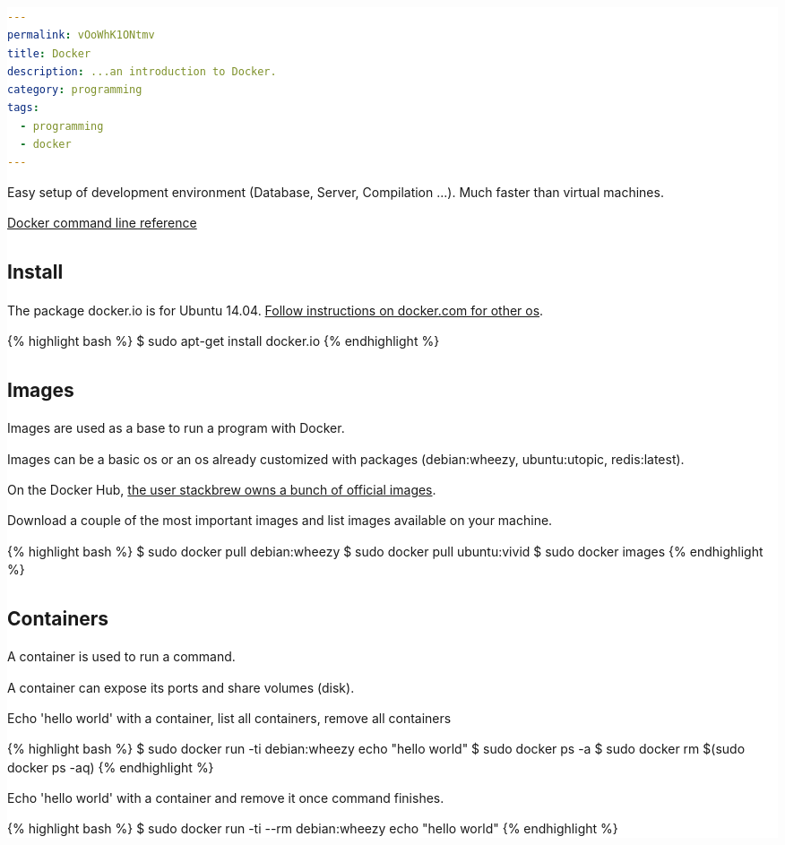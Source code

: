 ```yaml
---
permalink: vOoWhK1ONtmv
title: Docker
description: ...an introduction to Docker.
category: programming
tags:
  - programming
  - docker
---
```


<p>Easy setup of development environment (Database, Server, Compilation ...). Much faster than virtual machines.</p>
<p><a href="https://docs.docker.com/reference/commandline/cli/">Docker command line reference</a></p>


<h2>Install</h2>
<p>The package docker.io is for Ubuntu 14.04. <a href="https://docs.docker.com/installation/">Follow instructions on docker.com for other os</a>.</p>
{% highlight bash %}
$ sudo apt-get install docker.io
{% endhighlight %}


<h2>Images</h2>
<p>Images are used as a base to run a program with Docker.</p>
<p>Images can be a basic os or an os already customized with packages (debian:wheezy, ubuntu:utopic, redis:latest).</p>
<p>On the Docker Hub, <a href="https://registry.hub.docker.com/repos/stackbrew/?&s=stars">the user stackbrew owns a bunch of official images</a>.</p>
<p>Download a couple of the most important images and list images available on your machine.</p>
{% highlight bash %}
$ sudo docker pull debian:wheezy
$ sudo docker pull ubuntu:vivid
$ sudo docker images
{% endhighlight %}


<h2>Containers</h2>
<p>A container is used to run a command.</p>
<p>A container can expose its ports and share volumes (disk).</p>
<p>Echo 'hello world' with a container, list all containers, remove all containers</p>
{% highlight bash %}
$ sudo docker run -ti debian:wheezy echo "hello world"
$ sudo docker ps -a
$ sudo docker rm $(sudo docker ps -aq)
{% endhighlight %}
<p>Echo 'hello world' with a container and remove it once command finishes.</p>
{% highlight bash %}
$ sudo docker run -ti --rm debian:wheezy echo "hello world"
{% endhighlight %}

